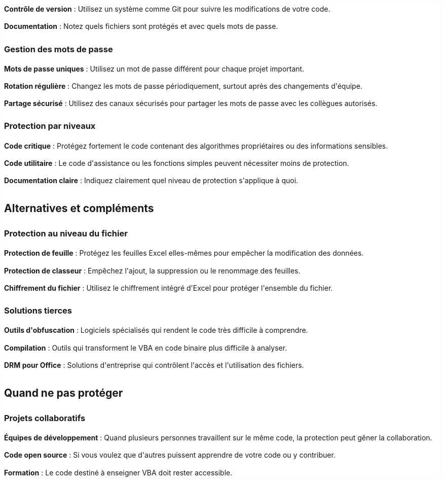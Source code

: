 **Contrôle de version** : Utilisez un système comme Git pour suivre les modifications de votre code.

**Documentation** : Notez quels fichiers sont protégés et avec quels mots de passe.

### Gestion des mots de passe

**Mots de passe uniques** : Utilisez un mot de passe différent pour chaque projet important.

**Rotation régulière** : Changez les mots de passe périodiquement, surtout après des changements d'équipe.

**Partage sécurisé** : Utilisez des canaux sécurisés pour partager les mots de passe avec les collègues autorisés.

### Protection par niveaux

**Code critique** : Protégez fortement le code contenant des algorithmes propriétaires ou des informations sensibles.

**Code utilitaire** : Le code d'assistance ou les fonctions simples peuvent nécessiter moins de protection.

**Documentation claire** : Indiquez clairement quel niveau de protection s'applique à quoi.

## Alternatives et compléments

### Protection au niveau du fichier

**Protection de feuille** : Protégez les feuilles Excel elles-mêmes pour empêcher la modification des données.

**Protection de classeur** : Empêchez l'ajout, la suppression ou le renommage des feuilles.

**Chiffrement du fichier** : Utilisez le chiffrement intégré d'Excel pour protéger l'ensemble du fichier.

### Solutions tierces

**Outils d'obfuscation** : Logiciels spécialisés qui rendent le code très difficile à comprendre.

**Compilation** : Outils qui transforment le VBA en code binaire plus difficile à analyser.

**DRM pour Office** : Solutions d'entreprise qui contrôlent l'accès et l'utilisation des fichiers.

## Quand ne pas protéger

### Projets collaboratifs

**Équipes de développement** : Quand plusieurs personnes travaillent sur le même code, la protection peut gêner la collaboration.

**Code open source** : Si vous voulez que d'autres puissent apprendre de votre code ou y contribuer.

**Formation** : Le code destiné à enseigner VBA doit rester accessible.
